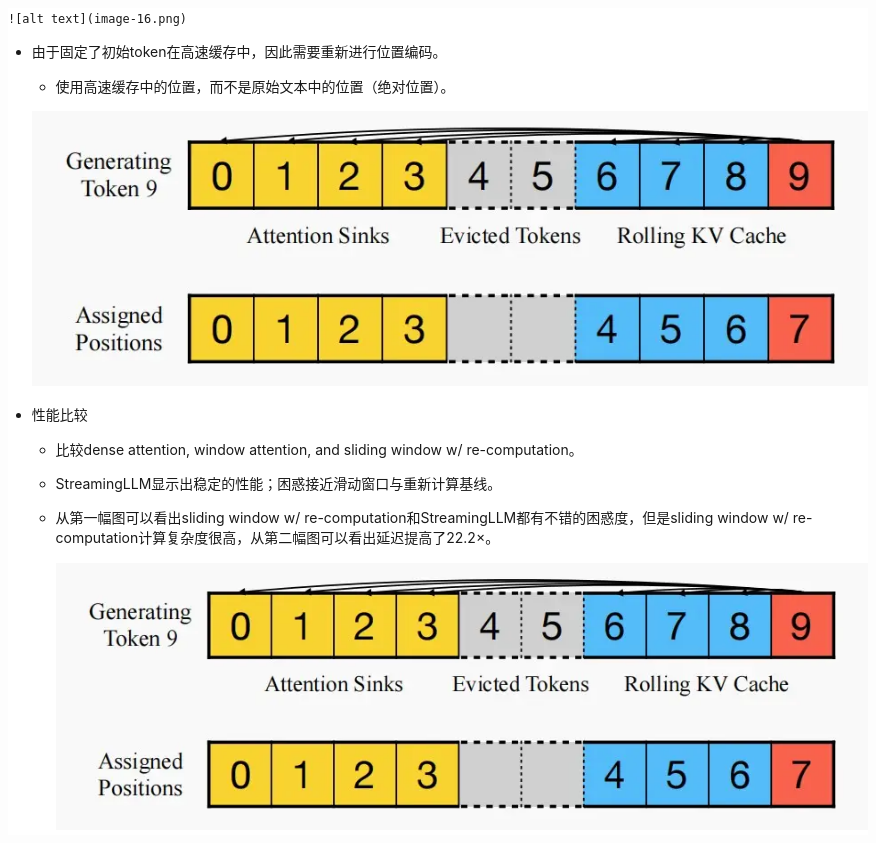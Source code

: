     ![alt text](image-16.png)

+ 由于固定了初始token在高速缓存中，因此需要重新进行位置编码。
    + 使用高速缓存中的位置，而不是原始文本中的位置（绝对位置）。

    ![alt text](image-17.png)

+ 性能比较
    + 比较dense attention, window attention, and sliding window w/ re-computation。
    + StreamingLLM显示出稳定的性能；困惑接近滑动窗口与重新计算基线。
    + 从第一幅图可以看出sliding window w/ re-computation和StreamingLLM都有不错的困惑度，但是sliding window w/ re-computation计算复杂度很高，从第二幅图可以看出延迟提高了22.2×。

        ![alt text](image-19.png)
